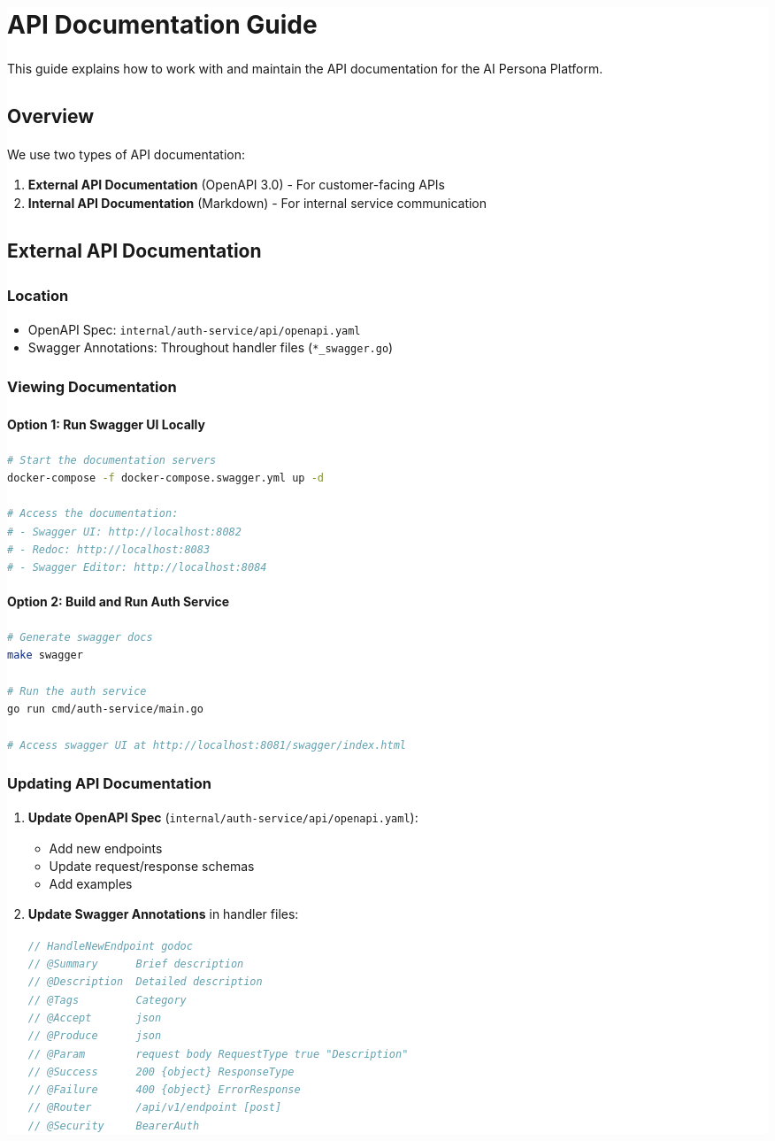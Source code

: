 # API Documentation Guide

This guide explains how to work with and maintain the API documentation for the AI Persona Platform.

## Overview

We use two types of API documentation:

1. **External API Documentation** (OpenAPI 3.0) - For customer-facing APIs
2. **Internal API Documentation** (Markdown) - For internal service communication

## External API Documentation

### Location
- OpenAPI Spec: `internal/auth-service/api/openapi.yaml`
- Swagger Annotations: Throughout handler files (`*_swagger.go`)

### Viewing Documentation

#### Option 1: Run Swagger UI Locally
```bash
# Start the documentation servers
docker-compose -f docker-compose.swagger.yml up -d

# Access the documentation:
# - Swagger UI: http://localhost:8082
# - Redoc: http://localhost:8083
# - Swagger Editor: http://localhost:8084
```

#### Option 2: Build and Run Auth Service
```bash
# Generate swagger docs
make swagger

# Run the auth service
go run cmd/auth-service/main.go

# Access swagger UI at http://localhost:8081/swagger/index.html
```

### Updating API Documentation

1. **Update OpenAPI Spec** (`internal/auth-service/api/openapi.yaml`):
    - Add new endpoints
    - Update request/response schemas
    - Add examples

2. **Update Swagger Annotations** in handler files:
   ```go
   // HandleNewEndpoint godoc
   // @Summary      Brief description
   // @Description  Detailed description
   // @Tags         Category
   // @Accept       json
   // @Produce      json
   // @Param        request body RequestType true "Description"
   // @Success      200 {object} ResponseType
   // @Failure      400 {object} ErrorResponse
   // @Router       /api/v1/endpoint [post]
   // @Security     BearerAuth
   ```
